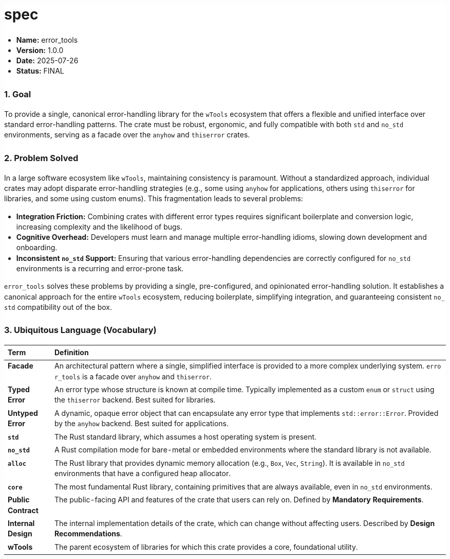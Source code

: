 # spec

- **Name:** error_tools
- **Version:** 1.0.0
- **Date:** 2025-07-26
- **Status:** FINAL

### 1. Goal

To provide a single, canonical error-handling library for the `wTools` ecosystem that offers a flexible and unified interface over standard error-handling patterns. The crate must be robust, ergonomic, and fully compatible with both `std` and `no_std` environments, serving as a facade over the `anyhow` and `thiserror` crates.

### 2. Problem Solved

In a large software ecosystem like `wTools`, maintaining consistency is paramount. Without a standardized approach, individual crates may adopt disparate error-handling strategies (e.g., some using `anyhow` for applications, others using `thiserror` for libraries, and some using custom enums). This fragmentation leads to several problems:

*   **Integration Friction:** Combining crates with different error types requires significant boilerplate and conversion logic, increasing complexity and the likelihood of bugs.
*   **Cognitive Overhead:** Developers must learn and manage multiple error-handling idioms, slowing down development and onboarding.
*   **Inconsistent `no_std` Support:** Ensuring that various error-handling dependencies are correctly configured for `no_std` environments is a recurring and error-prone task.

`error_tools` solves these problems by providing a single, pre-configured, and opinionated error-handling solution. It establishes a canonical approach for the entire `wTools` ecosystem, reducing boilerplate, simplifying integration, and guaranteeing consistent `no_std` compatibility out of the box.

### 3. Ubiquitous Language (Vocabulary)

| Term | Definition |
| :--- | :--- |
| **Facade** | An architectural pattern where a single, simplified interface is provided to a more complex underlying system. `error_tools` is a facade over `anyhow` and `thiserror`. |
| **Typed Error** | An error type whose structure is known at compile time. Typically implemented as a custom `enum` or `struct` using the `thiserror` backend. Best suited for libraries. |
| **Untyped Error** | A dynamic, opaque error object that can encapsulate any error type that implements `std::error::Error`. Provided by the `anyhow` backend. Best suited for applications. |
| **`std`** | The Rust standard library, which assumes a host operating system is present. |
| **`no_std`** | A Rust compilation mode for bare-metal or embedded environments where the standard library is not available. |
| **`alloc`** | The Rust library that provides dynamic memory allocation (e.g., `Box`, `Vec`, `String`). It is available in `no_std` environments that have a configured heap allocator. |
| **`core`** | The most fundamental Rust library, containing primitives that are always available, even in `no_std` environments. |
| **Public Contract** | The public-facing API and features of the crate that users can rely on. Defined by **Mandatory Requirements**. |
| **Internal Design** | The internal implementation details of the crate, which can change without affecting users. Described by **Design Recommendations**. |
| **wTools** | The parent ecosystem of libraries for which this crate provides a core, foundational utility. |
